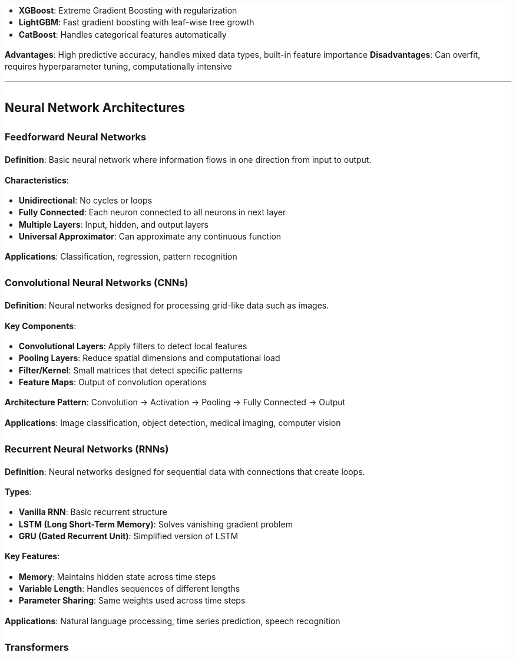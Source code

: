 - **XGBoost**: Extreme Gradient Boosting with regularization
- **LightGBM**: Fast gradient boosting with leaf-wise tree growth
- **CatBoost**: Handles categorical features automatically

**Advantages**: High predictive accuracy, handles mixed data types, built-in feature importance
**Disadvantages**: Can overfit, requires hyperparameter tuning, computationally intensive

---

## Neural Network Architectures

### Feedforward Neural Networks

**Definition**: Basic neural network where information flows in one direction from input to output.

**Characteristics**:

- **Unidirectional**: No cycles or loops
- **Fully Connected**: Each neuron connected to all neurons in next layer
- **Multiple Layers**: Input, hidden, and output layers
- **Universal Approximator**: Can approximate any continuous function

**Applications**: Classification, regression, pattern recognition

### Convolutional Neural Networks (CNNs)

**Definition**: Neural networks designed for processing grid-like data such as images.

**Key Components**:

- **Convolutional Layers**: Apply filters to detect local features
- **Pooling Layers**: Reduce spatial dimensions and computational load
- **Filter/Kernel**: Small matrices that detect specific patterns
- **Feature Maps**: Output of convolution operations

**Architecture Pattern**: Convolution → Activation → Pooling → Fully Connected → Output

**Applications**: Image classification, object detection, medical imaging, computer vision

### Recurrent Neural Networks (RNNs)

**Definition**: Neural networks designed for sequential data with connections that create loops.

**Types**:

- **Vanilla RNN**: Basic recurrent structure
- **LSTM (Long Short-Term Memory)**: Solves vanishing gradient problem
- **GRU (Gated Recurrent Unit)**: Simplified version of LSTM

**Key Features**:

- **Memory**: Maintains hidden state across time steps
- **Variable Length**: Handles sequences of different lengths
- **Parameter Sharing**: Same weights used across time steps

**Applications**: Natural language processing, time series prediction, speech recognition

### Transformers
